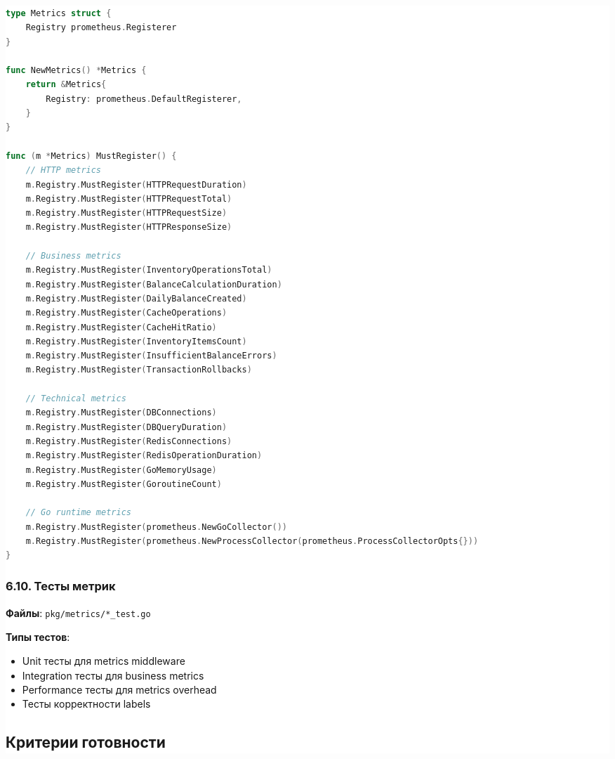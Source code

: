 ```go
type Metrics struct {
    Registry prometheus.Registerer
}

func NewMetrics() *Metrics {
    return &Metrics{
        Registry: prometheus.DefaultRegisterer,
    }
}

func (m *Metrics) MustRegister() {
    // HTTP metrics
    m.Registry.MustRegister(HTTPRequestDuration)
    m.Registry.MustRegister(HTTPRequestTotal)
    m.Registry.MustRegister(HTTPRequestSize)
    m.Registry.MustRegister(HTTPResponseSize)
    
    // Business metrics
    m.Registry.MustRegister(InventoryOperationsTotal)
    m.Registry.MustRegister(BalanceCalculationDuration)
    m.Registry.MustRegister(DailyBalanceCreated)
    m.Registry.MustRegister(CacheOperations)
    m.Registry.MustRegister(CacheHitRatio)
    m.Registry.MustRegister(InventoryItemsCount)
    m.Registry.MustRegister(InsufficientBalanceErrors)
    m.Registry.MustRegister(TransactionRollbacks)
    
    // Technical metrics
    m.Registry.MustRegister(DBConnections)
    m.Registry.MustRegister(DBQueryDuration)
    m.Registry.MustRegister(RedisConnections)
    m.Registry.MustRegister(RedisOperationDuration)
    m.Registry.MustRegister(GoMemoryUsage)
    m.Registry.MustRegister(GoroutineCount)
    
    // Go runtime metrics
    m.Registry.MustRegister(prometheus.NewGoCollector())
    m.Registry.MustRegister(prometheus.NewProcessCollector(prometheus.ProcessCollectorOpts{}))
}
```

### 6.10. Тесты метрик
**Файлы**: `pkg/metrics/*_test.go`

**Типы тестов**:
- Unit тесты для metrics middleware
- Integration тесты для business metrics
- Performance тесты для metrics overhead
- Тесты корректности labels

## Критерии готовности
